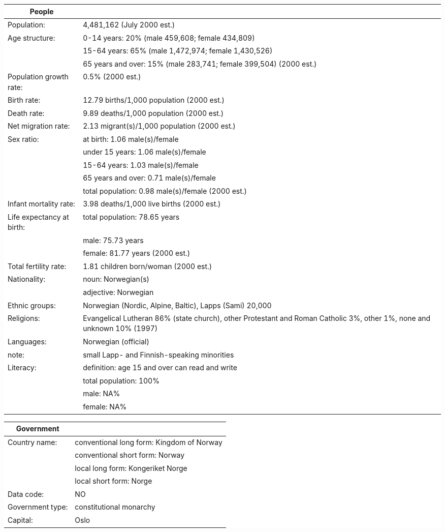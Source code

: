| People |   |
| --- | --- |
| Population: | 4,481,162 (July 2000 est.) |
| Age structure: | 0-14 years: 20% (male 459,608; female 434,809) |
|  | 15-64 years: 65% (male 1,472,974; female 1,430,526) |
|  | 65 years and over: 15% (male 283,741; female 399,504) (2000 est.) |
| Population growth rate: | 0.5% (2000 est.) |
| Birth rate: | 12.79 births/1,000 population (2000 est.) |
| Death rate: | 9.89 deaths/1,000 population (2000 est.) |
| Net migration rate: | 2.13 migrant(s)/1,000 population (2000 est.) |
| Sex ratio: | at birth: 1.06 male(s)/female |
|  | under 15 years: 1.06 male(s)/female |
|  | 15-64 years: 1.03 male(s)/female |
|  | 65 years and over: 0.71 male(s)/female |
|  | total population: 0.98 male(s)/female (2000 est.) |
| Infant mortality rate: | 3.98 deaths/1,000 live births (2000 est.) |
| Life expectancy at birth: | total population: 78.65 years |
|  | male: 75.73 years |
|  | female: 81.77 years (2000 est.) |
| Total fertility rate: | 1.81 children born/woman (2000 est.) |
| Nationality: | noun: Norwegian(s) |
|  | adjective: Norwegian |
| Ethnic groups: | Norwegian (Nordic, Alpine, Baltic), Lapps (Sami) 20,000 |
| Religions: | Evangelical Lutheran 86% (state church), other Protestant and Roman Catholic 3%, other 1%, none and unknown 10% (1997) |
| Languages: | Norwegian (official) |
| note: | small Lapp- and Finnish-speaking minorities |
| Literacy: | definition: age 15 and over can read and write |
|  | total population: 100% |
|  | male: NA% |
|  | female: NA% |

| Government |   |
| --- | --- |
| Country name: | conventional long form: Kingdom of Norway |
|  | conventional short form: Norway |
|  | local long form: Kongeriket Norge |
|  | local short form: Norge |
| Data code: | NO |
| Government type: | constitutional monarchy |
| Capital: | Oslo |